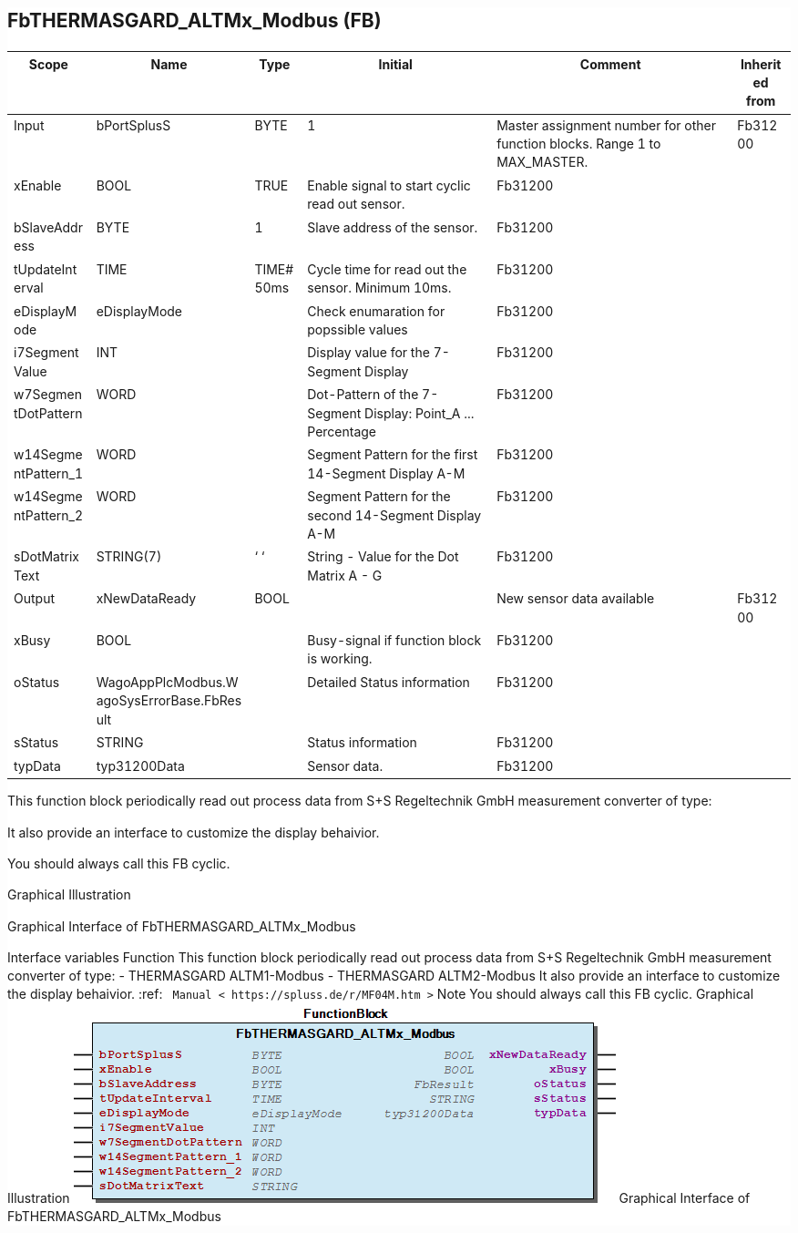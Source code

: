 ## FbTHERMASGARD_ALTMx_Modbus (FB)


| Scope | Name | Type | Initial | Comment | Inherited from |
| --- | --- | --- | --- | --- | --- |
| Input | bPortSplusS | BYTE | 1 | Master assignment number for other function blocks. Range 1 to MAX_MASTER. | Fb31200 |
| xEnable | BOOL | TRUE | Enable signal to start cyclic read out sensor. | Fb31200 |
| bSlaveAddress | BYTE | 1 | Slave address of the sensor. | Fb31200 |
| tUpdateInterval | TIME | TIME#50ms | Cycle time for read out the sensor. Minimum 10ms. | Fb31200 |
| eDisplayMode | eDisplayMode |  | Check enumaration for popssible values | Fb31200 |
| i7SegmentValue | INT |  | Display value for the 7-Segment Display | Fb31200 |
| w7SegmentDotPattern | WORD |  | Dot-Pattern of the 7-Segment Display: Point_A ... Percentage | Fb31200 |
| w14SegmentPattern_1 | WORD |  | Segment Pattern for the first 14-Segment Display A-M | Fb31200 |
| w14SegmentPattern_2 | WORD |  | Segment Pattern for the second 14-Segment Display A-M | Fb31200 |
| sDotMatrixText | STRING(7) | ‘ ‘ | String - Value for the Dot Matrix A - G | Fb31200 |
| Output | xNewDataReady | BOOL |  | New sensor data available | Fb31200 |
| xBusy | BOOL |  | Busy-signal if function block is working. | Fb31200 |
| oStatus | WagoAppPlcModbus.WagoSysErrorBase.FbResult |  | Detailed Status information | Fb31200 |
| sStatus | STRING |  | Status information | Fb31200 |
| typData | typ31200Data |  | Sensor data. | Fb31200 |

This function block periodically read out process data from S+S Regeltechnik GmbH measurement converter of type:

It also provide an interface to customize the display behaivior.

You should always call this FB cyclic.

Graphical Illustration

Graphical Interface of FbTHERMASGARD_ALTMx_Modbus

Interface variables Function This function block periodically read out process data from S+S Regeltechnik GmbH measurement converter of type: - THERMASGARD ALTM1-Modbus - THERMASGARD ALTM2-Modbus It also provide an interface to customize the display behaivior. :ref: ` Manual < https://spluss.de/r/MF04M.htm >` Note You should always call this FB cyclic. Graphical Illustration ![Image](images/wagosolspluss_f55c16b9.png) Graphical Interface of FbTHERMASGARD_ALTMx_Modbus

